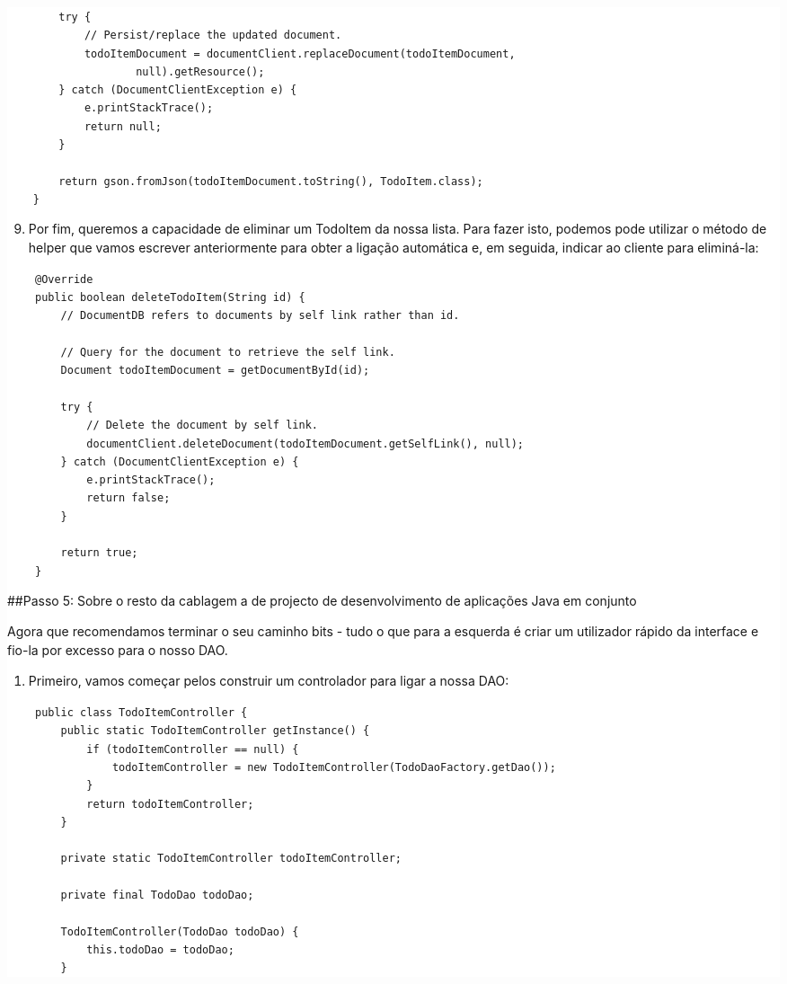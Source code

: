             try {
                // Persist/replace the updated document.
                todoItemDocument = documentClient.replaceDocument(todoItemDocument,
                        null).getResource();
            } catch (DocumentClientException e) {
                e.printStackTrace();
                return null;
            }

            return gson.fromJson(todoItemDocument.toString(), TodoItem.class);
        }

9. Por fim, queremos a capacidade de eliminar um TodoItem da nossa lista. Para fazer isto, podemos pode utilizar o método de helper que vamos escrever anteriormente para obter a ligação automática e, em seguida, indicar ao cliente para eliminá-la:

        @Override
        public boolean deleteTodoItem(String id) {
            // DocumentDB refers to documents by self link rather than id.

            // Query for the document to retrieve the self link.
            Document todoItemDocument = getDocumentById(id);

            try {
                // Delete the document by self link.
                documentClient.deleteDocument(todoItemDocument.getSelfLink(), null);
            } catch (DocumentClientException e) {
                e.printStackTrace();
                return false;
            }

            return true;
        }


##<a id="Wire"></a>Passo 5: Sobre o resto da cablagem a de projecto de desenvolvimento de aplicações Java em conjunto

Agora que recomendamos terminar o seu caminho bits - tudo o que para a esquerda é criar um utilizador rápido da interface e fio-la por excesso para o nosso DAO.

1. Primeiro, vamos começar pelos construir um controlador para ligar a nossa DAO:

        public class TodoItemController {
            public static TodoItemController getInstance() {
                if (todoItemController == null) {
                    todoItemController = new TodoItemController(TodoDaoFactory.getDao());
                }
                return todoItemController;
            }

            private static TodoItemController todoItemController;

            private final TodoDao todoDao;

            TodoItemController(TodoDao todoDao) {
                this.todoDao = todoDao;
            }
